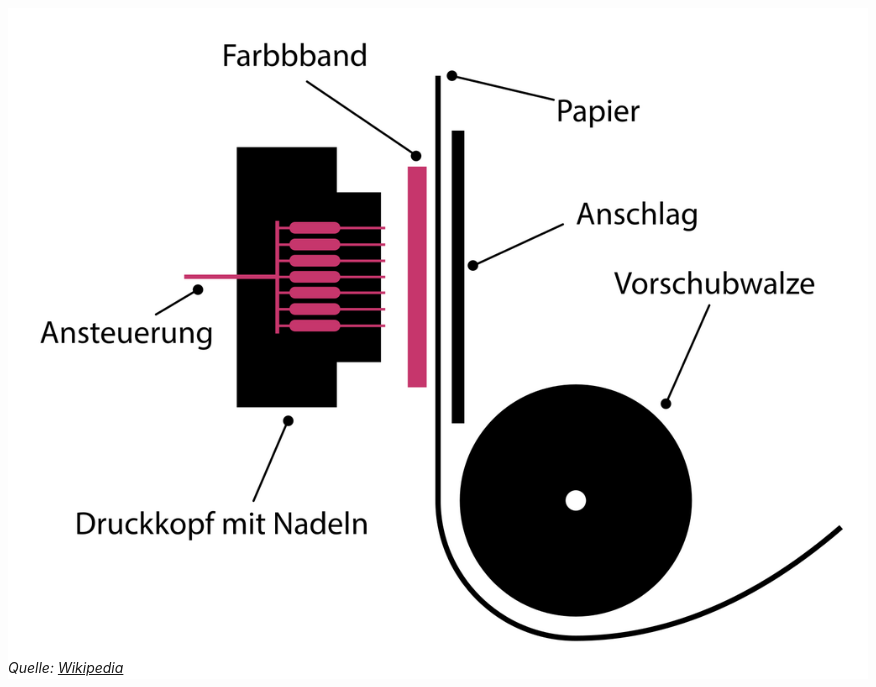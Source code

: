 

<Grid>
<Column start="1" end="7">

![](./img/dot-matrix-printer/Nadeldrucker_Prinzip.svg)
*Quelle: [Wikipedia](https://de.wikipedia.org/wiki/Nadeldrucker)*

</Column>
<Column start="7" end="13">
